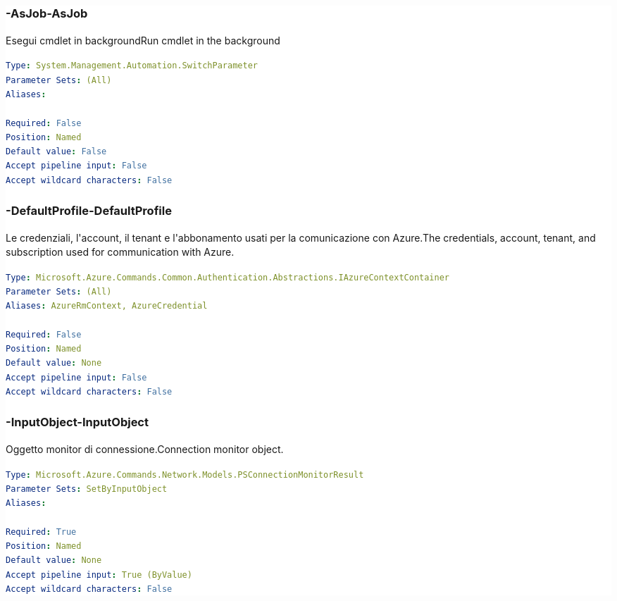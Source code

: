 ### <span data-ttu-id="c7b24-116">-AsJob</span><span class="sxs-lookup"><span data-stu-id="c7b24-116">-AsJob</span></span>
<span data-ttu-id="c7b24-117">Esegui cmdlet in background</span><span class="sxs-lookup"><span data-stu-id="c7b24-117">Run cmdlet in the background</span></span>

```yaml
Type: System.Management.Automation.SwitchParameter
Parameter Sets: (All)
Aliases:

Required: False
Position: Named
Default value: False
Accept pipeline input: False
Accept wildcard characters: False
```

### <span data-ttu-id="c7b24-118">-DefaultProfile</span><span class="sxs-lookup"><span data-stu-id="c7b24-118">-DefaultProfile</span></span>
<span data-ttu-id="c7b24-119">Le credenziali, l'account, il tenant e l'abbonamento usati per la comunicazione con Azure.</span><span class="sxs-lookup"><span data-stu-id="c7b24-119">The credentials, account, tenant, and subscription used for communication with Azure.</span></span>

```yaml
Type: Microsoft.Azure.Commands.Common.Authentication.Abstractions.IAzureContextContainer
Parameter Sets: (All)
Aliases: AzureRmContext, AzureCredential

Required: False
Position: Named
Default value: None
Accept pipeline input: False
Accept wildcard characters: False
```

### <span data-ttu-id="c7b24-120">-InputObject</span><span class="sxs-lookup"><span data-stu-id="c7b24-120">-InputObject</span></span>
<span data-ttu-id="c7b24-121">Oggetto monitor di connessione.</span><span class="sxs-lookup"><span data-stu-id="c7b24-121">Connection monitor object.</span></span>

```yaml
Type: Microsoft.Azure.Commands.Network.Models.PSConnectionMonitorResult
Parameter Sets: SetByInputObject
Aliases:

Required: True
Position: Named
Default value: None
Accept pipeline input: True (ByValue)
Accept wildcard characters: False
```
